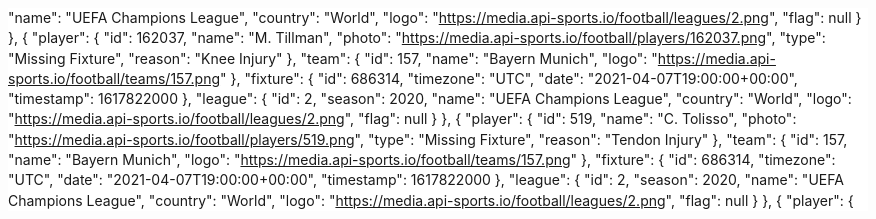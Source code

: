 "name": "UEFA Champions League",
"country": "World",
"logo": "https://media.api-sports.io/football/leagues/2.png",
"flag": null
}
},
{
"player": {
"id": 162037,
"name": "M. Tillman",
"photo": "https://media.api-sports.io/football/players/162037.png",
"type": "Missing Fixture",
"reason": "Knee Injury"
},
"team": {
"id": 157,
"name": "Bayern Munich",
"logo": "https://media.api-sports.io/football/teams/157.png"
},
"fixture": {
"id": 686314,
"timezone": "UTC",
"date": "2021-04-07T19:00:00+00:00",
"timestamp": 1617822000
},
"league": {
"id": 2,
"season": 2020,
"name": "UEFA Champions League",
"country": "World",
"logo": "https://media.api-sports.io/football/leagues/2.png",
"flag": null
}
},
{
"player": {
"id": 519,
"name": "C. Tolisso",
"photo": "https://media.api-sports.io/football/players/519.png",
"type": "Missing Fixture",
"reason": "Tendon Injury"
},
"team": {
"id": 157,
"name": "Bayern Munich",
"logo": "https://media.api-sports.io/football/teams/157.png"
},
"fixture": {
"id": 686314,
"timezone": "UTC",
"date": "2021-04-07T19:00:00+00:00",
"timestamp": 1617822000
},
"league": {
"id": 2,
"season": 2020,
"name": "UEFA Champions League",
"country": "World",
"logo": "https://media.api-sports.io/football/leagues/2.png",
"flag": null
}
},
{
"player": {